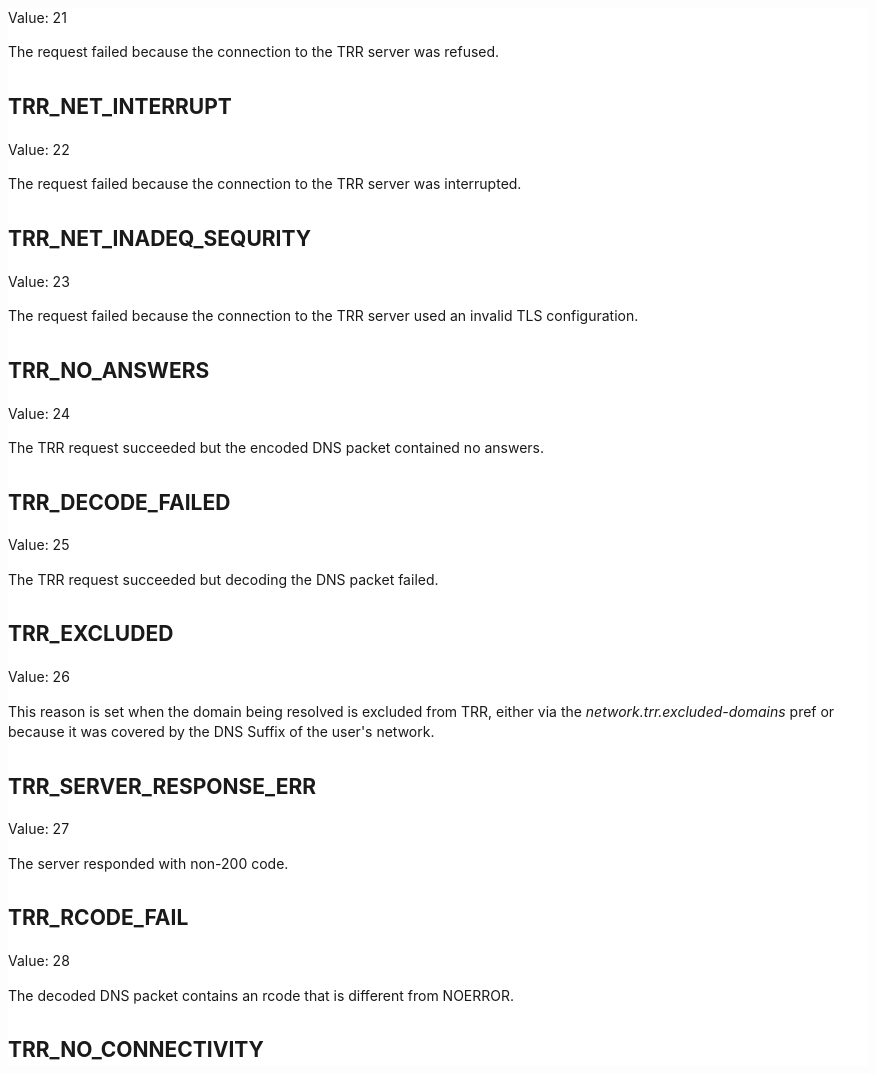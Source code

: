 Value: 21

The request failed because the connection to the TRR server was refused.


## TRR_NET_INTERRUPT

Value: 22

The request failed because the connection to the TRR server was interrupted.


## TRR_NET_INADEQ_SEQURITY

Value: 23

The request failed because the connection to the TRR server used an invalid TLS configuration.


## TRR_NO_ANSWERS

Value: 24

The TRR request succeeded but the encoded DNS packet contained no answers.


## TRR_DECODE_FAILED

Value: 25

The TRR request succeeded but decoding the DNS packet failed.


## TRR_EXCLUDED

Value: 26

This reason is set when the domain being resolved is excluded from TRR, either via the _network.trr.excluded-domains_ pref or because it was covered by the DNS Suffix of the user's network.


## TRR_SERVER_RESPONSE_ERR

Value: 27

The server responded with non-200 code.


## TRR_RCODE_FAIL

Value: 28

The decoded DNS packet contains an rcode that is different from NOERROR.


## TRR_NO_CONNECTIVITY
